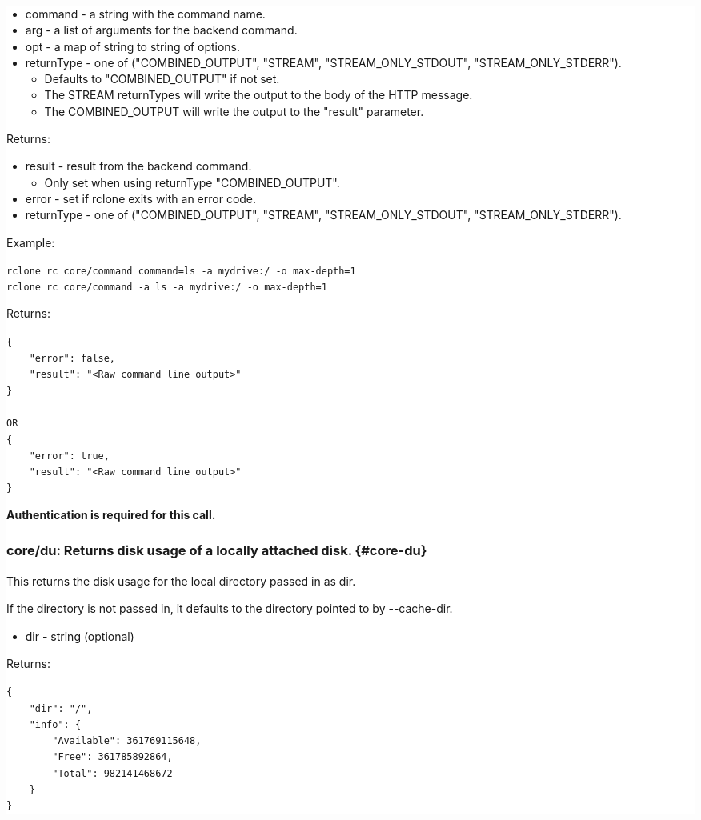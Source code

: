 - command - a string with the command name.
- arg - a list of arguments for the backend command.
- opt - a map of string to string of options.
- returnType - one of ("COMBINED_OUTPUT", "STREAM", "STREAM_ONLY_STDOUT", "STREAM_ONLY_STDERR").
    - Defaults to "COMBINED_OUTPUT" if not set.
    - The STREAM returnTypes will write the output to the body of the HTTP message.
    - The COMBINED_OUTPUT will write the output to the "result" parameter.

Returns:

- result - result from the backend command.
    - Only set when using returnType "COMBINED_OUTPUT".
- error	 - set if rclone exits with an error code.
- returnType - one of ("COMBINED_OUTPUT", "STREAM", "STREAM_ONLY_STDOUT", "STREAM_ONLY_STDERR").

Example:

    rclone rc core/command command=ls -a mydrive:/ -o max-depth=1
    rclone rc core/command -a ls -a mydrive:/ -o max-depth=1

Returns:

```
{
	"error": false,
	"result": "<Raw command line output>"
}

OR
{
	"error": true,
	"result": "<Raw command line output>"
}

```

**Authentication is required for this call.**

### core/du: Returns disk usage of a locally attached disk. {#core-du}

This returns the disk usage for the local directory passed in as dir.

If the directory is not passed in, it defaults to the directory
pointed to by --cache-dir.

- dir - string (optional)

Returns:

```
{
	"dir": "/",
	"info": {
		"Available": 361769115648,
		"Free": 361785892864,
		"Total": 982141468672
	}
}
```
